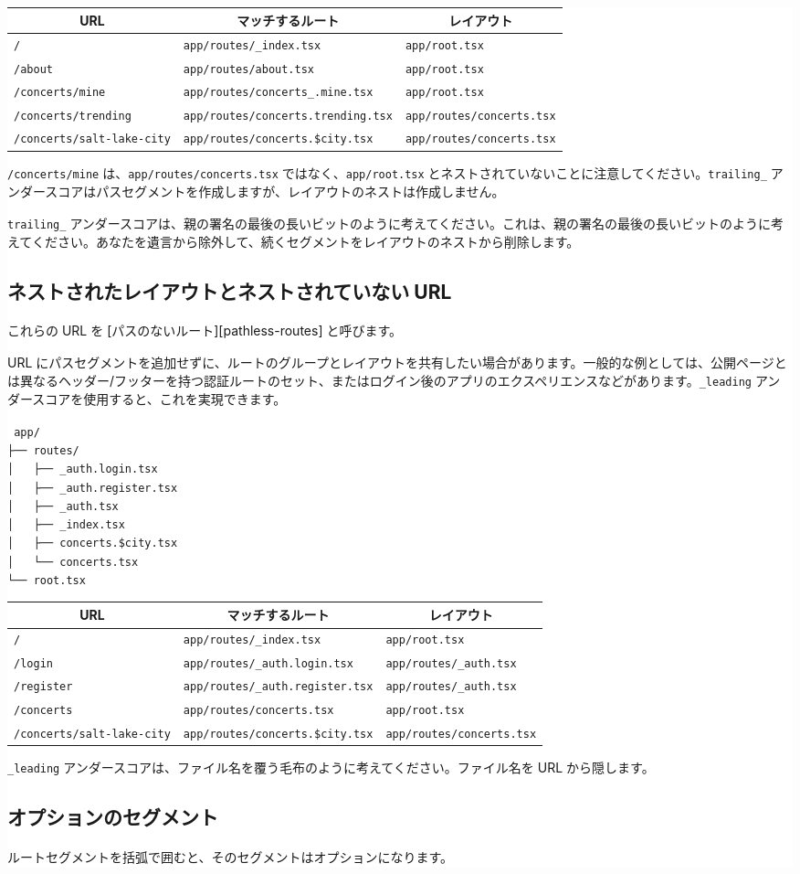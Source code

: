 | URL                        | マッチするルート                      | レイアウト                    |
| -------------------------- | ---------------------------------- | ------------------------- |
| `/`                        | `app/routes/_index.tsx`            | `app/root.tsx`            |
| `/about`                   | `app/routes/about.tsx`             | `app/root.tsx`            |
| `/concerts/mine`           | `app/routes/concerts_.mine.tsx`    | `app/root.tsx`            |
| `/concerts/trending`       | `app/routes/concerts.trending.tsx` | `app/routes/concerts.tsx` |
| `/concerts/salt-lake-city` | `app/routes/concerts.$city.tsx`    | `app/routes/concerts.tsx` |

`/concerts/mine` は、`app/routes/concerts.tsx` ではなく、`app/root.tsx` とネストされていないことに注意してください。`trailing_` アンダースコアはパスセグメントを作成しますが、レイアウトのネストは作成しません。

`trailing_` アンダースコアは、親の署名の最後の長いビットのように考えてください。これは、親の署名の最後の長いビットのように考えてください。あなたを遺言から除外して、続くセグメントをレイアウトのネストから削除します。

## ネストされたレイアウトとネストされていない URL

これらの URL を [パスのないルート][pathless-routes] と呼びます。

URL にパスセグメントを追加せずに、ルートのグループとレイアウトを共有したい場合があります。一般的な例としては、公開ページとは異なるヘッダー/フッターを持つ認証ルートのセット、またはログイン後のアプリのエクスペリエンスなどがあります。`_leading` アンダースコアを使用すると、これを実現できます。

```text lines=[3-5]
 app/
├── routes/
│   ├── _auth.login.tsx
│   ├── _auth.register.tsx
│   ├── _auth.tsx
│   ├── _index.tsx
│   ├── concerts.$city.tsx
│   └── concerts.tsx
└── root.tsx
```

| URL                        | マッチするルート                   | レイアウト                    |
| -------------------------- | ------------------------------- | ------------------------- |
| `/`                        | `app/routes/_index.tsx`         | `app/root.tsx`            |
| `/login`                   | `app/routes/_auth.login.tsx`    | `app/routes/_auth.tsx`    |
| `/register`                | `app/routes/_auth.register.tsx` | `app/routes/_auth.tsx`    |
| `/concerts`                | `app/routes/concerts.tsx`       | `app/root.tsx`            |
| `/concerts/salt-lake-city` | `app/routes/concerts.$city.tsx` | `app/routes/concerts.tsx` |

`_leading` アンダースコアは、ファイル名を覆う毛布のように考えてください。ファイル名を URL から隠します。

## オプションのセグメント

ルートセグメントを括弧で囲むと、そのセグメントはオプションになります。


[loader]: ../route/loader
[action]: ../route/action
[outlet_component]: ../components/outlet
[routing_guide]: ../discussion/routes
[root_route]: #ルートルート
[index_route]: ../discussion/routes#インデックスルート
[nested_routing]: ../discussion/routes#ネストされたルーティングとは
[nested_routes]: #ネストされたルート
[routes_config]: ./vite-config#routes
[ignoredroutefiles_config]: ./vite-config#ignoredroutefiles
[dot_delimiters]: #ドットデリミタ
[dynamic_segments]: #動的セグメント
[an_awesome_visualization]: https://interactive-remix-routing-v2.netlify.app/
[flat_routes]: https://github.com/kiliman/remix-flat-routes
[custom_routes]: https://github.com/jacobparis-insiders/remix-custom-routes
[json_routes]: https://github.com/brophdawg11/remix-json-routes
[manual-route-configuration]: ../discussion/routes#手動によるルートの構成